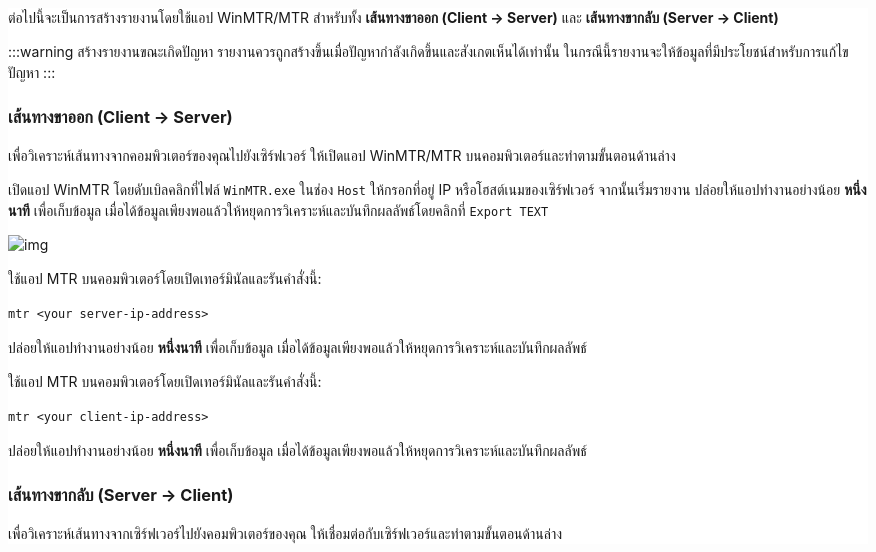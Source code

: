 ต่อไปนี้จะเป็นการสร้างรายงานโดยใช้แอป WinMTR/MTR สำหรับทั้ง **เส้นทางขาออก (Client → Server)** และ **เส้นทางขากลับ (Server → Client)**

:::warning สร้างรายงานขณะเกิดปัญหา
รายงานควรถูกสร้างขึ้นเมื่อปัญหากำลังเกิดขึ้นและสังเกตเห็นได้เท่านั้น ในกรณีนี้รายงานจะให้ข้อมูลที่มีประโยชน์สำหรับการแก้ไขปัญหา
:::

### เส้นทางขาออก (Client → Server)

เพื่อวิเคราะห์เส้นทางจากคอมพิวเตอร์ของคุณไปยังเซิร์ฟเวอร์ ให้เปิดแอป WinMTR/MTR บนคอมพิวเตอร์และทำตามขั้นตอนด้านล่าง

<Tabs>
<TabItem value="windows" label="Windows" default>

เปิดแอป WinMTR โดยดับเบิลคลิกที่ไฟล์ `WinMTR.exe` ในช่อง `Host` ให้กรอกที่อยู่ IP หรือโฮสต์เนมของเซิร์ฟเวอร์ จากนั้นเริ่มรายงาน ปล่อยให้แอปทำงานอย่างน้อย **หนึ่งนาที** เพื่อเก็บข้อมูล เมื่อได้ข้อมูลเพียงพอแล้วให้หยุดการวิเคราะห์และบันทึกผลลัพธ์โดยคลิกที่ `Export TEXT`

![img](https://screensaver01.zap-hosting.com/index.php/s/pYNikLsj3jHxBSD/preview)

</TabItem>

<TabItem value="linux" label="Linux">

ใช้แอป MTR บนคอมพิวเตอร์โดยเปิดเทอร์มินัลและรันคำสั่งนี้:

```
mtr <your server-ip-address>
```

ปล่อยให้แอปทำงานอย่างน้อย **หนึ่งนาที** เพื่อเก็บข้อมูล เมื่อได้ข้อมูลเพียงพอแล้วให้หยุดการวิเคราะห์และบันทึกผลลัพธ์

</TabItem>

<TabItem value="macos" label="MacOS">

ใช้แอป MTR บนคอมพิวเตอร์โดยเปิดเทอร์มินัลและรันคำสั่งนี้:

```
mtr <your client-ip-address>
```

ปล่อยให้แอปทำงานอย่างน้อย **หนึ่งนาที** เพื่อเก็บข้อมูล เมื่อได้ข้อมูลเพียงพอแล้วให้หยุดการวิเคราะห์และบันทึกผลลัพธ์

</TabItem>
</Tabs>

### เส้นทางขากลับ (Server → Client)

เพื่อวิเคราะห์เส้นทางจากเซิร์ฟเวอร์ไปยังคอมพิวเตอร์ของคุณ ให้เชื่อมต่อกับเซิร์ฟเวอร์และทำตามขั้นตอนด้านล่าง

<Tabs>
<TabItem value="linux" label=" เซิร์ฟเวอร์ที่ใช้ Linux" default>
